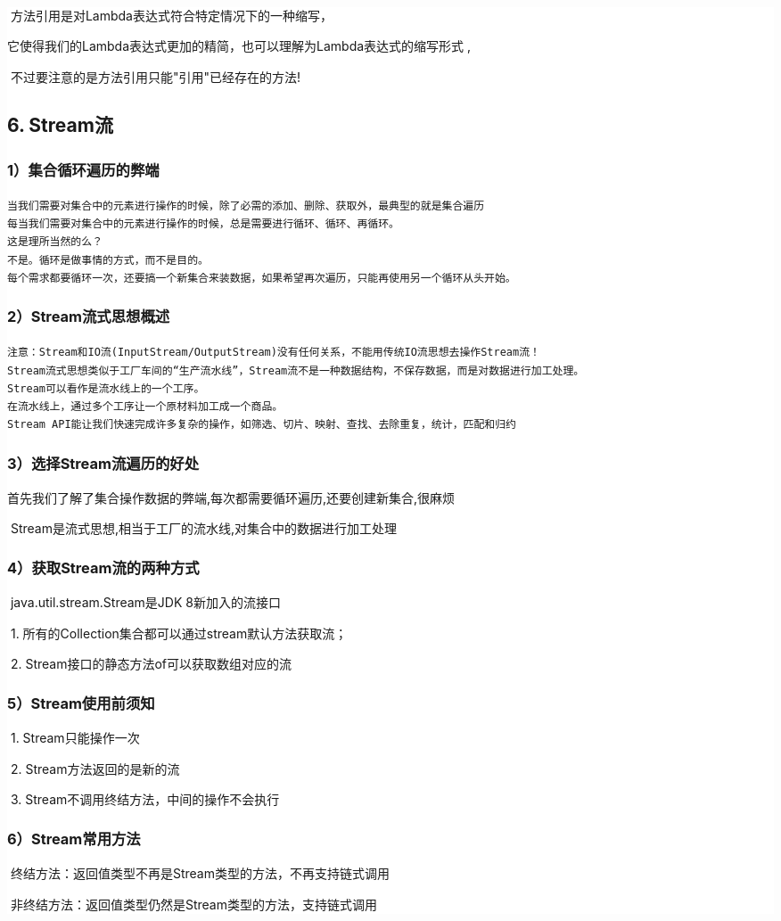 ​		方法引用是对Lambda表达式符合特定情况下的一种缩写，

​		它使得我们的Lambda表达式更加的精简，也可以理解为Lambda表达式的缩写形式 , 

​		不过要注意的是方法引用只能"引用"已经存在的方法!

## 6. Stream流

### 1）集合循环遍历的弊端

```
当我们需要对集合中的元素进行操作的时候，除了必需的添加、删除、获取外，最典型的就是集合遍历
每当我们需要对集合中的元素进行操作的时候，总是需要进行循环、循环、再循环。
这是理所当然的么？
不是。循环是做事情的方式，而不是目的。
每个需求都要循环一次，还要搞一个新集合来装数据，如果希望再次遍历，只能再使用另一个循环从头开始。
```

### 2）Stream流式思想概述

```
注意：Stream和IO流(InputStream/OutputStream)没有任何关系，不能用传统IO流思想去操作Stream流！
Stream流式思想类似于工厂车间的“生产流水线”，Stream流不是一种数据结构，不保存数据，而是对数据进行加工处理。
Stream可以看作是流水线上的一个工序。
在流水线上，通过多个工序让一个原材料加工成一个商品。
Stream API能让我们快速完成许多复杂的操作，如筛选、切片、映射、查找、去除重复，统计，匹配和归约
```

### 3）选择Stream流遍历的好处

​		首先我们了解了集合操作数据的弊端,每次都需要循环遍历,还要创建新集合,很麻烦

​		Stream是流式思想,相当于工厂的流水线,对集合中的数据进行加工处理

### 4）获取Stream流的两种方式

​		java.util.stream.Stream<T>是JDK 8新加入的流接口

​			1. 所有的Collection集合都可以通过stream默认方法获取流；

​			2. Stream接口的静态方法of可以获取数组对应的流

### 5）Stream使用前须知

​			1. Stream只能操作一次

​			2. Stream方法返回的是新的流

​			3. Stream不调用终结方法，中间的操作不会执行

### 6）Stream常用方法

​		终结方法：返回值类型不再是Stream类型的方法，不再支持链式调用	

​		非终结方法：返回值类型仍然是Stream类型的方法，支持链式调用
